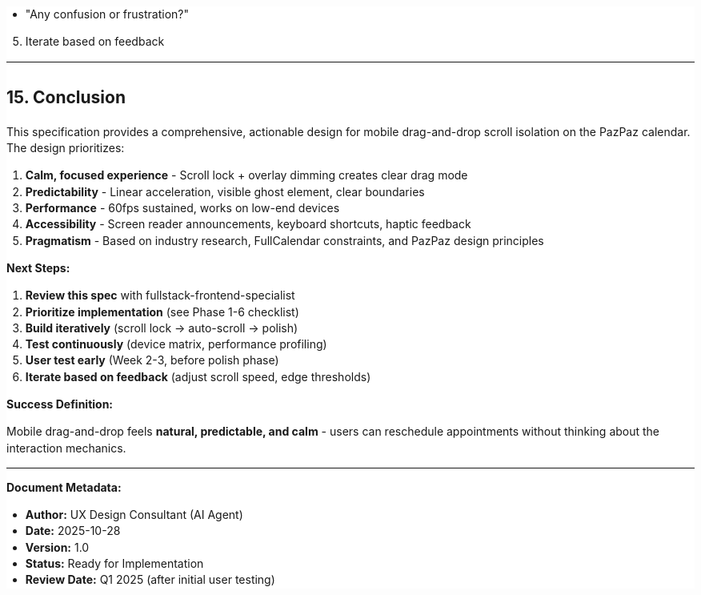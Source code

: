    - "Any confusion or frustration?"
5. Iterate based on feedback

---

## 15. Conclusion

This specification provides a comprehensive, actionable design for mobile drag-and-drop scroll isolation on the PazPaz calendar. The design prioritizes:

1. **Calm, focused experience** - Scroll lock + overlay dimming creates clear drag mode
2. **Predictability** - Linear acceleration, visible ghost element, clear boundaries
3. **Performance** - 60fps sustained, works on low-end devices
4. **Accessibility** - Screen reader announcements, keyboard shortcuts, haptic feedback
5. **Pragmatism** - Based on industry research, FullCalendar constraints, and PazPaz design principles

**Next Steps:**

1. **Review this spec** with fullstack-frontend-specialist
2. **Prioritize implementation** (see Phase 1-6 checklist)
3. **Build iteratively** (scroll lock → auto-scroll → polish)
4. **Test continuously** (device matrix, performance profiling)
5. **User test early** (Week 2-3, before polish phase)
6. **Iterate based on feedback** (adjust scroll speed, edge thresholds)

**Success Definition:**

Mobile drag-and-drop feels **natural, predictable, and calm** - users can reschedule appointments without thinking about the interaction mechanics.

---

**Document Metadata:**

- **Author:** UX Design Consultant (AI Agent)
- **Date:** 2025-10-28
- **Version:** 1.0
- **Status:** Ready for Implementation
- **Review Date:** Q1 2025 (after initial user testing)
